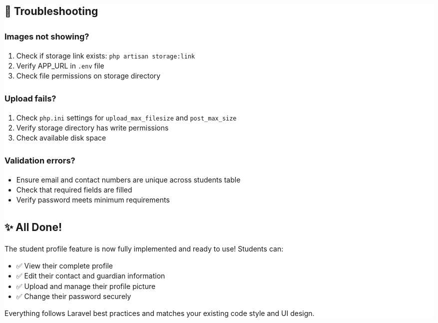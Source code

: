 ## 🐛 Troubleshooting

### Images not showing?
1. Check if storage link exists: `php artisan storage:link`
2. Verify APP_URL in `.env` file
3. Check file permissions on storage directory

### Upload fails?
1. Check `php.ini` settings for `upload_max_filesize` and `post_max_size`
2. Verify storage directory has write permissions
3. Check available disk space

### Validation errors?
- Ensure email and contact numbers are unique across students table
- Check that required fields are filled
- Verify password meets minimum requirements

## ✨ All Done!

The student profile feature is now fully implemented and ready to use! Students can:
- ✅ View their complete profile
- ✅ Edit their contact and guardian information
- ✅ Upload and manage their profile picture
- ✅ Change their password securely

Everything follows Laravel best practices and matches your existing code style and UI design.
